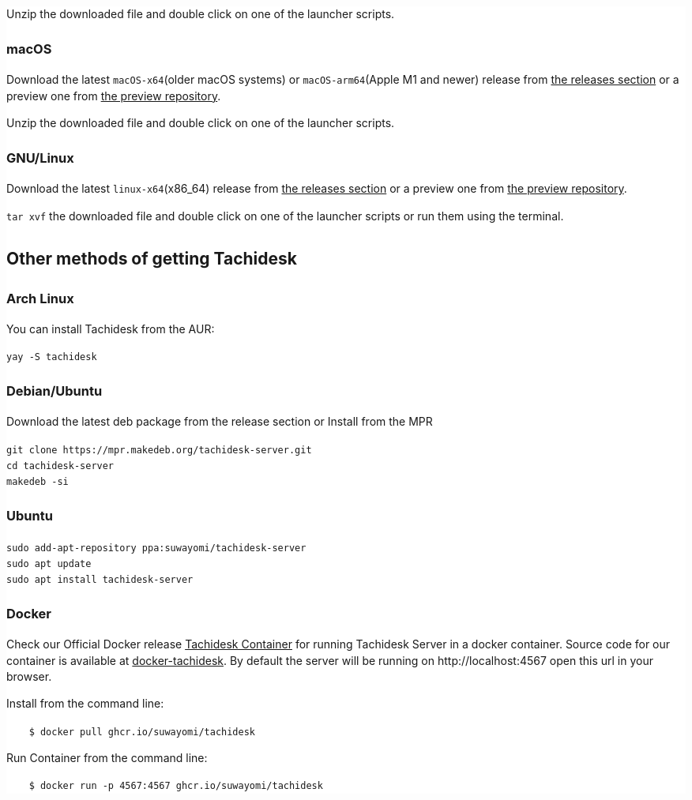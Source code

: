 Unzip the downloaded file and double click on one of the launcher scripts.

### macOS
Download the latest `macOS-x64`(older macOS systems) or `macOS-arm64`(Apple M1 and newer) release from [the releases section](https://github.com/Suwayomi/Tachidesk-Server/releases) or a preview one from [the preview repository](https://github.com/Suwayomi/Tachidesk-Server-preview/releases).

Unzip the downloaded file and double click on one of the launcher scripts.

### GNU/Linux
Download the latest `linux-x64`(x86_64) release from [the releases section](https://github.com/Suwayomi/Tachidesk-Server/releases) or a preview one from [the preview repository](https://github.com/Suwayomi/Tachidesk-Server-preview/releases).

`tar xvf` the downloaded file and double click on one of the launcher scripts or run them using the terminal.

## Other methods of getting Tachidesk
### Arch Linux
You can install Tachidesk from the AUR:
```
yay -S tachidesk
```

### Debian/Ubuntu
Download the latest deb package from the release section or Install from the MPR
```
git clone https://mpr.makedeb.org/tachidesk-server.git
cd tachidesk-server
makedeb -si
```

### Ubuntu
```
sudo add-apt-repository ppa:suwayomi/tachidesk-server
sudo apt update
sudo apt install tachidesk-server
```

### Docker
Check our Official Docker release [Tachidesk Container](https://github.com/orgs/Suwayomi/packages/container/package/tachidesk) for running Tachidesk Server in a docker container. Source code for our container is available at [docker-tachidesk](https://github.com/Suwayomi/docker-tachidesk). By default the server will be running on http://localhost:4567 open this url in your browser.

Install from the command line:
```
    $ docker pull ghcr.io/suwayomi/tachidesk
```
Run Container from the command line:
```
    $ docker run -p 4567:4567 ghcr.io/suwayomi/tachidesk
```

